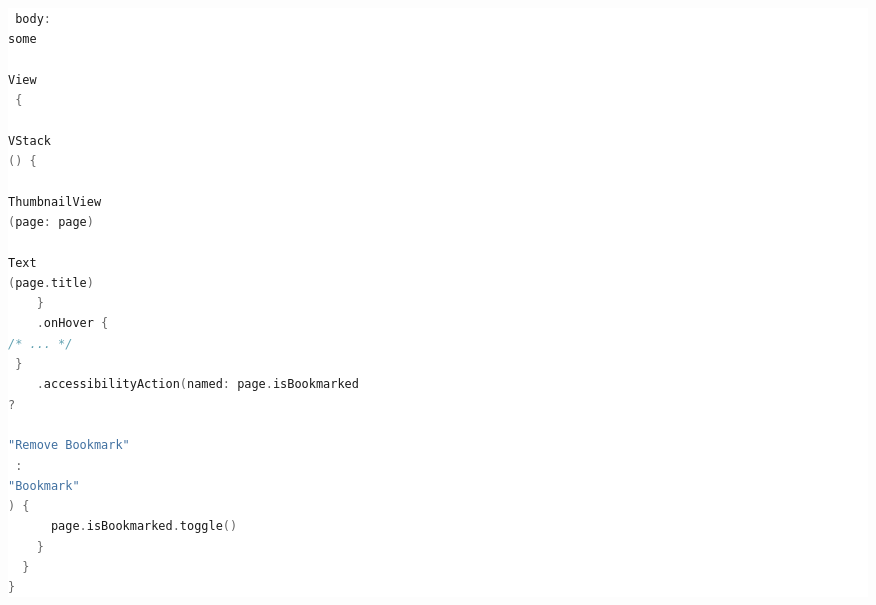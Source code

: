 ```swift
 body: 
some
 
View
 {
    
VStack
() {
      
ThumbnailView
(page: page)
      
Text
(page.title)
    }
    .onHover { 
/* ... */
 }
    .accessibilityAction(named: page.isBookmarked 
?
 
"Remove Bookmark"
 : 
"Bookmark"
) {
      page.isBookmarked.toggle()
    }
  }
}
```

